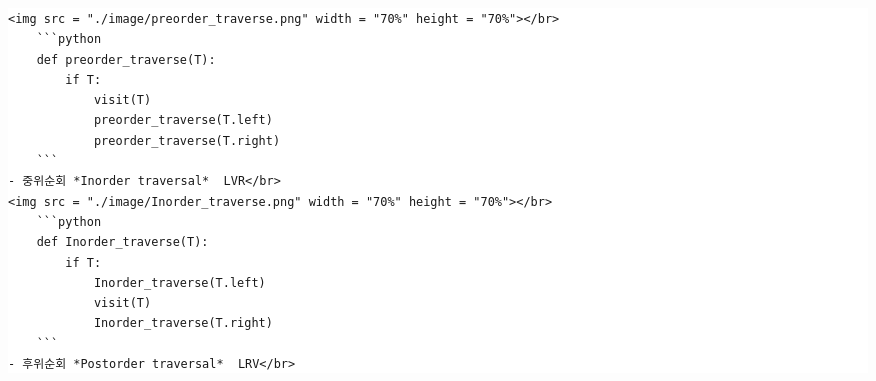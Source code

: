     <img src = "./image/preorder_traverse.png" width = "70%" height = "70%"></br>
        ```python
        def preorder_traverse(T):
            if T:
                visit(T)
                preorder_traverse(T.left)
                preorder_traverse(T.right)
        ```
    - 중위순회 *Inorder traversal*  LVR</br>
    <img src = "./image/Inorder_traverse.png" width = "70%" height = "70%"></br> 
        ```python
        def Inorder_traverse(T):
            if T:
                Inorder_traverse(T.left)
                visit(T)
                Inorder_traverse(T.right)
        ```
    - 후위순회 *Postorder traversal*  LRV</br>